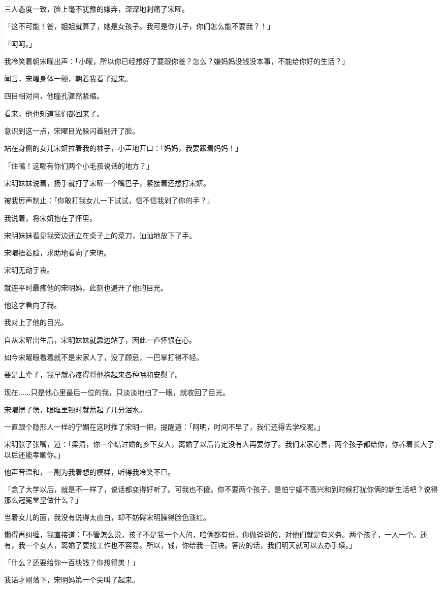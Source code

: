 三人态度一致，脸上毫不犹豫的嫌弃，深深地刺痛了宋曜。

「这不可能！爸，姐姐就算了，她是女孩子。我可是你儿子，你们怎么能不要我？！」

「呵呵。」

我冷笑着朝宋曜出声：「小曜，所以你已经想好了要跟你爸？怎么？嫌妈妈没钱没本事，不能给你好的生活？」

闻言，宋曜身体一颤，朝着我看了过来。

四目相对间，他瞳孔骤然紧缩。

看来，他也知道我们都回来了。

意识到这一点，宋曜目光躲闪着别开了脸。

站在身侧的女儿宋妍拉着我的袖子，小声地开口：「妈妈，我要跟着妈妈！」

「住嘴！这哪有你们两个小毛孩说话的地方？」

宋明妹妹说着，扬手就打了宋曜一个嘴巴子，紧接着还想打宋妍。

被我厉声制止：「你敢打我女儿一下试试，信不信我剁了你的手？」

我说着，将宋妍抱在了怀里。

宋明妹妹看见我旁边还立在桌子上的菜刀，讪讪地放下了手。

宋曜捂着脸，求助地看向了宋明。

宋明无动于衷。

就连平时最疼他的宋明妈，此刻也避开了他的目光。

他这才看向了我。

我对上了他的目光。

自从宋曜出生后，宋明妹妹就靠边站了，因此一直怀恨在心。

如今宋曜眼看着就不是宋家人了，没了顾忌，一巴掌打得不轻。

要是上辈子，我早就心疼得将他抱起来各种哄和安慰了。

现在……只是他心里最后一位的我，只淡淡地扫了一眼，就收回了目光。

宋曜愣了愣，眼眶里顿时就蓄起了几分泪水。

一直跟个隐形人一样的宁媚在这时推了宋明一把，提醒道：「阿明，时间不早了，我们还得去学校呢。」

宋明张了张嘴，道：「梁清，你一个结过婚的乡下女人，离婚了以后肯定没有人再要你了。我们宋家心善，两个孩子都给你，你养着长大了以后还能孝顺你。」

他声音温和，一副为我着想的模样，听得我冷笑不已。

「念了大学以后，就是不一样了，说话都变得好听了。可我也不傻。你不要两个孩子，是怕宁媚不高兴和到时候打扰你俩的新生活吧？说得那么冠冕堂皇做什么？」

当着女儿的面，我没有说得太直白，却不妨碍宋明臊得脸色涨红。

懒得再纠缠，我直接道：「不管怎么说，孩子不是我一个人的，咱俩都有份。你做爸爸的，对他们就是有义务。两个孩子，一人一个。还有，我一个女人，离婚了要找工作也不容易。所以，钱，你给我一百块。答应的话，我们明天就可以去办手续。」

「什么？还要给你一百块钱？你想得美！」

我话才刚落下，宋明妈第一个尖叫了起来。
